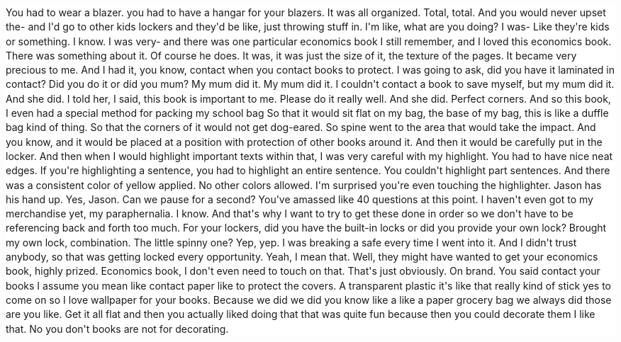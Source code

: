 You had to wear a blazer.
you had to have a hangar for your blazers. It was all organized.
Total, total.
And you would never upset the- and I'd go to other kids lockers and they'd be like,
just throwing stuff in.
I'm like, what are you doing?
I was-
Like they're kids or something.
I know.
I was very- and there was one particular economics book I still remember, and I
loved this economics book.
There was something about it.
Of course he does.
It was, it was just the size of it, the texture of the pages.
It became very precious to me.
And I had it, you know, contact when you contact books to protect.
I was going to ask, did you have it laminated in contact?
Did you do it or did you mum?
My mum did it.
My mum did it. I couldn't contact a book to save myself, but my mum did it.
And she did. I told her, I said, this book is important to me.
Please do it really well.
And she did. Perfect corners.
And so this book, I even had a special method for packing my school bag
So that it would sit flat on my bag, the base of my bag,
this is like a duffle bag kind of thing.
So that the corners of it would not get dog-eared.
So spine went to the area that would take the impact.
And you know, and it would be placed at a position
with protection of other books around it.
And then it would be carefully put in the locker.
And then when I would highlight important texts within that,
I was very careful with my highlight.
You had to have nice neat edges.
If you're highlighting a sentence, you had to highlight an entire sentence.
You couldn't highlight part sentences.
And there was a consistent color of yellow applied.
No other colors allowed.
I'm surprised you're even touching the highlighter.
Jason has his hand up.
Yes, Jason.
Can we pause for a second?
You've amassed like 40 questions at this point.
I haven't even got to my merchandise yet, my paraphernalia.
I know.
And that's why I want to try to get these done in order so we don't have to be referencing
back and forth too much. For your lockers, did you have the built-in locks or did you provide your own lock?
Brought my own lock, combination.
The little spinny one?
Yep, yep. I was breaking a safe every time I went into it.
And I didn't trust anybody, so that was getting locked every opportunity.
Yeah, I mean that.
Well, they might have wanted to get your economics book, highly prized.
Economics book, I don't even need to touch on that. That's just obviously.
On brand.
You said contact your books I assume you mean like contact paper like to protect the covers.
A transparent plastic it's like that really kind of stick yes to come on so I love wallpaper for your books.
Because we did we did you know like a like a paper grocery bag we always did those are you like.
Get it all flat and then you actually liked doing that that was quite fun because then you could decorate them I like that.
No you don't books are not for decorating.